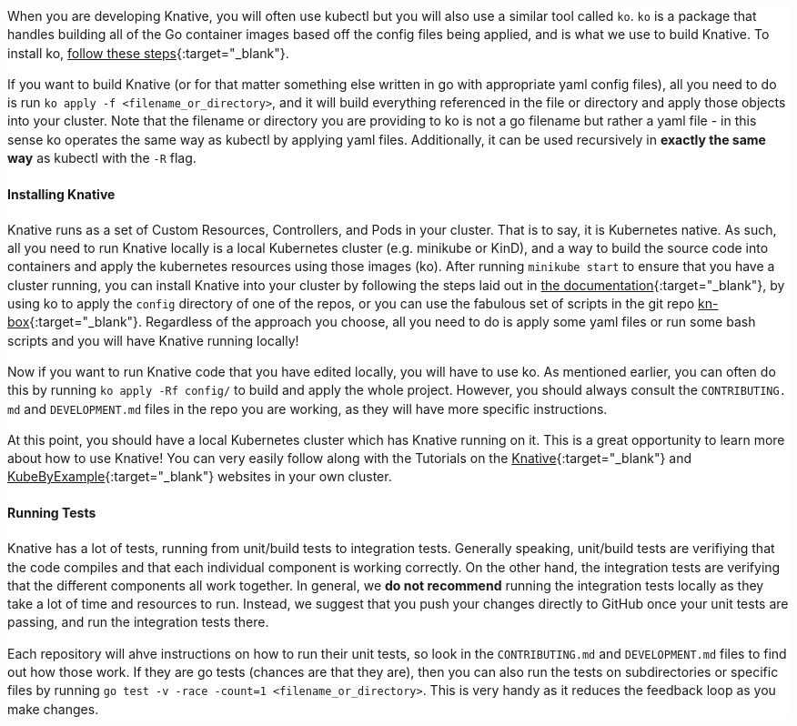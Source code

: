 When you are developing Knative, you will often use kubectl but you will also use a similar tool called `ko`. `ko` is a package that handles building all of the Go container
images based off the config files being applied, and is what we use to build Knative. To install ko, [follow these steps](https://ko.build/install/){:target="_blank"}.

If you want to build Knative (or for that matter something else written in go with appropriate yaml config files), all you need to do is run
`ko apply -f <filename_or_directory>`, and it will build everything referenced in the file or directory and apply those objects into your cluster. Note that the filename 
or directory you are providing to ko is not a go filename but rather a yaml file - in this sense ko operates the same way as kubectl by applying yaml files. Additionally,
it can be used recursively in __exactly the same way__ as kubectl with the `-R` flag.

#### Installing Knative

Knative runs as a set of Custom Resources, Controllers, and Pods in your cluster. That is to say, it is Kubernetes native. As such, all you need to run Knative locally is
a local Kubernetes cluster (e.g. minikube or KinD), and a way to build the source code into containers and apply the kubernetes resources using those images (ko). After running
`minikube start` to ensure that you have a cluster running, you can install Knative into your cluster by following the steps laid out in [the documentation](https://knative.dev/docs/install/){:target="_blank"},
by using ko to apply the `config` directory of one of the repos, or you can use the fabulous set of scripts in the git repo [kn-box](https://github.com/matzew/kn-box){:target="_blank"}. 
Regardless of the approach you choose, all you need to do is apply some yaml files or run some bash scripts and you will have Knative running locally!

Now if you want to run Knative code that you have edited locally, you will have to use ko. As mentioned earlier, you can often do this by running `ko apply -Rf config/` 
to build and apply the whole project. However, you should always consult the `CONTRIBUTING.md` and `DEVELOPMENT.md` files in the repo you are working, as they will have
more specific instructions.

At this point, you should have a local Kubernetes cluster which has Knative running on it. This is a great opportunity to learn more about how to use Knative!
You can very easily follow along with the Tutorials on the [Knative](https://knative.dev/docs/getting-started/){:target="_blank"} 
and [KubeByExample](https://kubebyexample.com/learning-paths/developing-knative-kubernetes/knative-overview){:target="_blank"} websites in your own cluster.

#### Running Tests

Knative has a lot of tests, running from unit/build tests to integration tests. Generally speaking, unit/build tests are verifiying that the code compiles and that
each individual component is working correctly. On the other hand, the integration tests are verifying that the different components all work together. In general,
we __do not recommend__ running the integration tests locally as they take a lot of time and resources to run. Instead, we suggest that you push your changes directly
to GitHub once your unit tests are passing, and run the integration tests there.

Each repository will ahve instructions on how to run their unit tests, so look in the `CONTRIBUTING.md` and `DEVELOPMENT.md` files to find out how those work. If
they are go tests (chances are that they are), then you can also run the tests on subdirectories or specific files by running `go test -v -race -count=1 <filename_or_directory>`.
This is very handy as it reduces the feedback loop as you make changes.
